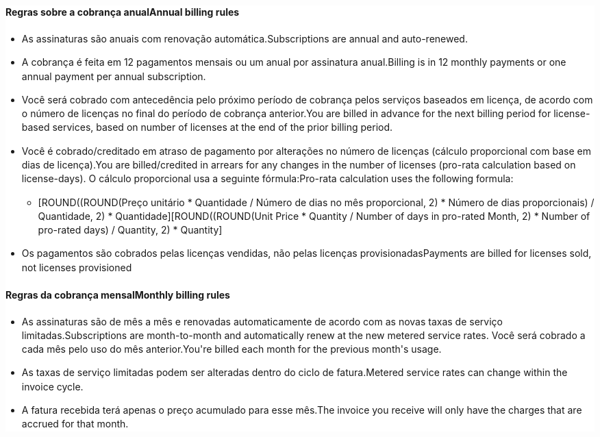 #### <a name="annual-billing-rules"></a><span data-ttu-id="0bcf5-182">Regras sobre a cobrança anual</span><span class="sxs-lookup"><span data-stu-id="0bcf5-182">Annual billing rules</span></span> 

- <span data-ttu-id="0bcf5-183">As assinaturas são anuais com renovação automática.</span><span class="sxs-lookup"><span data-stu-id="0bcf5-183">Subscriptions are annual and auto-renewed.</span></span>  

- <span data-ttu-id="0bcf5-184">A cobrança é feita em 12 pagamentos mensais ou um anual por assinatura anual.</span><span class="sxs-lookup"><span data-stu-id="0bcf5-184">Billing is in 12 monthly payments or one annual payment per annual subscription.</span></span> 

- <span data-ttu-id="0bcf5-185">Você será cobrado com antecedência pelo próximo período de cobrança pelos serviços baseados em licença, de acordo com o número de licenças no final do período de cobrança anterior.</span><span class="sxs-lookup"><span data-stu-id="0bcf5-185">You are billed in advance for the next billing period for license-based services, based on number of licenses at the end of the prior billing period.</span></span> 

- <span data-ttu-id="0bcf5-186">Você é cobrado/creditado em atraso de pagamento por alterações no número de licenças (cálculo proporcional com base em dias de licença).</span><span class="sxs-lookup"><span data-stu-id="0bcf5-186">You are billed/credited in arrears for any changes in the number of licenses (pro-rata calculation based on license-days).</span></span> <span data-ttu-id="0bcf5-187">O cálculo proporcional usa a seguinte fórmula:</span><span class="sxs-lookup"><span data-stu-id="0bcf5-187">Pro-rata calculation uses the following formula:</span></span> 

  - <span data-ttu-id="0bcf5-188">[ROUND((ROUND(Preço unitário \* Quantidade / Número de dias no mês proporcional, 2) \* Número de dias proporcionais) / Quantidade, 2) \* Quantidade]</span><span class="sxs-lookup"><span data-stu-id="0bcf5-188">[ROUND((ROUND(Unit Price \* Quantity / Number of days in pro-rated Month, 2) \* Number of pro-rated days) / Quantity, 2) \* Quantity]</span></span> 

- <span data-ttu-id="0bcf5-189">Os pagamentos são cobrados pelas licenças vendidas, não pelas licenças provisionadas</span><span class="sxs-lookup"><span data-stu-id="0bcf5-189">Payments are billed for licenses sold, not licenses provisioned</span></span> 

#### <a name="monthly-billing-rules"></a><span data-ttu-id="0bcf5-190">Regras da cobrança mensal</span><span class="sxs-lookup"><span data-stu-id="0bcf5-190">Monthly billing rules</span></span> 

- <span data-ttu-id="0bcf5-191">As assinaturas são de mês a mês e renovadas automaticamente de acordo com as novas taxas de serviço limitadas.</span><span class="sxs-lookup"><span data-stu-id="0bcf5-191">Subscriptions are month-to-month and automatically renew at the new metered service rates.</span></span> <span data-ttu-id="0bcf5-192">Você será cobrado a cada mês pelo uso do mês anterior.</span><span class="sxs-lookup"><span data-stu-id="0bcf5-192">You're billed each month for the previous month's usage.</span></span> 

- <span data-ttu-id="0bcf5-193">As taxas de serviço limitadas podem ser alteradas dentro do ciclo de fatura.</span><span class="sxs-lookup"><span data-stu-id="0bcf5-193">Metered service rates can change within the invoice cycle.</span></span> 

- <span data-ttu-id="0bcf5-194">A fatura recebida terá apenas o preço acumulado para esse mês.</span><span class="sxs-lookup"><span data-stu-id="0bcf5-194">The invoice you receive will only have the charges that are accrued for that month.</span></span> 
